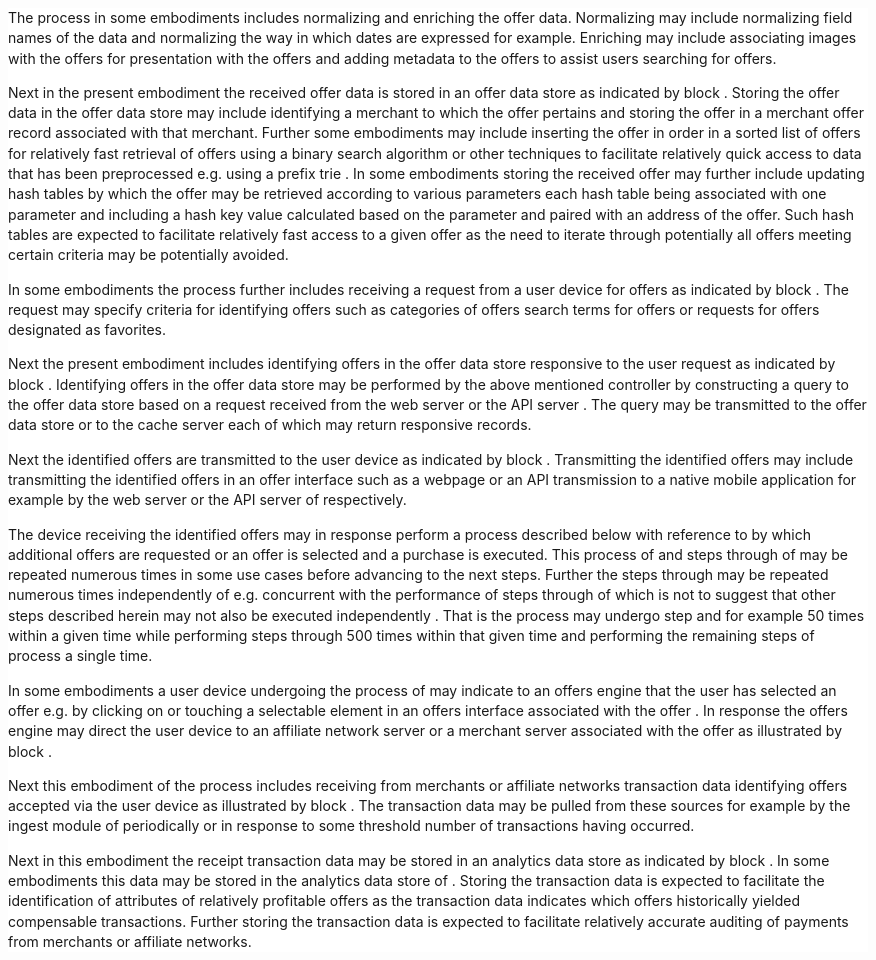 The process in some embodiments includes normalizing and enriching the offer data. Normalizing may include normalizing field names of the data and normalizing the way in which dates are expressed for example. Enriching may include associating images with the offers for presentation with the offers and adding metadata to the offers to assist users searching for offers.

Next in the present embodiment the received offer data is stored in an offer data store as indicated by block . Storing the offer data in the offer data store may include identifying a merchant to which the offer pertains and storing the offer in a merchant offer record associated with that merchant. Further some embodiments may include inserting the offer in order in a sorted list of offers for relatively fast retrieval of offers using a binary search algorithm or other techniques to facilitate relatively quick access to data that has been preprocessed e.g. using a prefix trie . In some embodiments storing the received offer may further include updating hash tables by which the offer may be retrieved according to various parameters each hash table being associated with one parameter and including a hash key value calculated based on the parameter and paired with an address of the offer. Such hash tables are expected to facilitate relatively fast access to a given offer as the need to iterate through potentially all offers meeting certain criteria may be potentially avoided.

In some embodiments the process further includes receiving a request from a user device for offers as indicated by block . The request may specify criteria for identifying offers such as categories of offers search terms for offers or requests for offers designated as favorites.

Next the present embodiment includes identifying offers in the offer data store responsive to the user request as indicated by block . Identifying offers in the offer data store may be performed by the above mentioned controller by constructing a query to the offer data store based on a request received from the web server or the API server . The query may be transmitted to the offer data store or to the cache server each of which may return responsive records.

Next the identified offers are transmitted to the user device as indicated by block . Transmitting the identified offers may include transmitting the identified offers in an offer interface such as a webpage or an API transmission to a native mobile application for example by the web server or the API server of respectively.

The device receiving the identified offers may in response perform a process described below with reference to by which additional offers are requested or an offer is selected and a purchase is executed. This process of and steps through of may be repeated numerous times in some use cases before advancing to the next steps. Further the steps through may be repeated numerous times independently of e.g. concurrent with the performance of steps through of which is not to suggest that other steps described herein may not also be executed independently . That is the process may undergo step and for example 50 times within a given time while performing steps through 500 times within that given time and performing the remaining steps of process a single time.

In some embodiments a user device undergoing the process of may indicate to an offers engine that the user has selected an offer e.g. by clicking on or touching a selectable element in an offers interface associated with the offer . In response the offers engine may direct the user device to an affiliate network server or a merchant server associated with the offer as illustrated by block .

Next this embodiment of the process includes receiving from merchants or affiliate networks transaction data identifying offers accepted via the user device as illustrated by block . The transaction data may be pulled from these sources for example by the ingest module of periodically or in response to some threshold number of transactions having occurred.

Next in this embodiment the receipt transaction data may be stored in an analytics data store as indicated by block . In some embodiments this data may be stored in the analytics data store of . Storing the transaction data is expected to facilitate the identification of attributes of relatively profitable offers as the transaction data indicates which offers historically yielded compensable transactions. Further storing the transaction data is expected to facilitate relatively accurate auditing of payments from merchants or affiliate networks.
